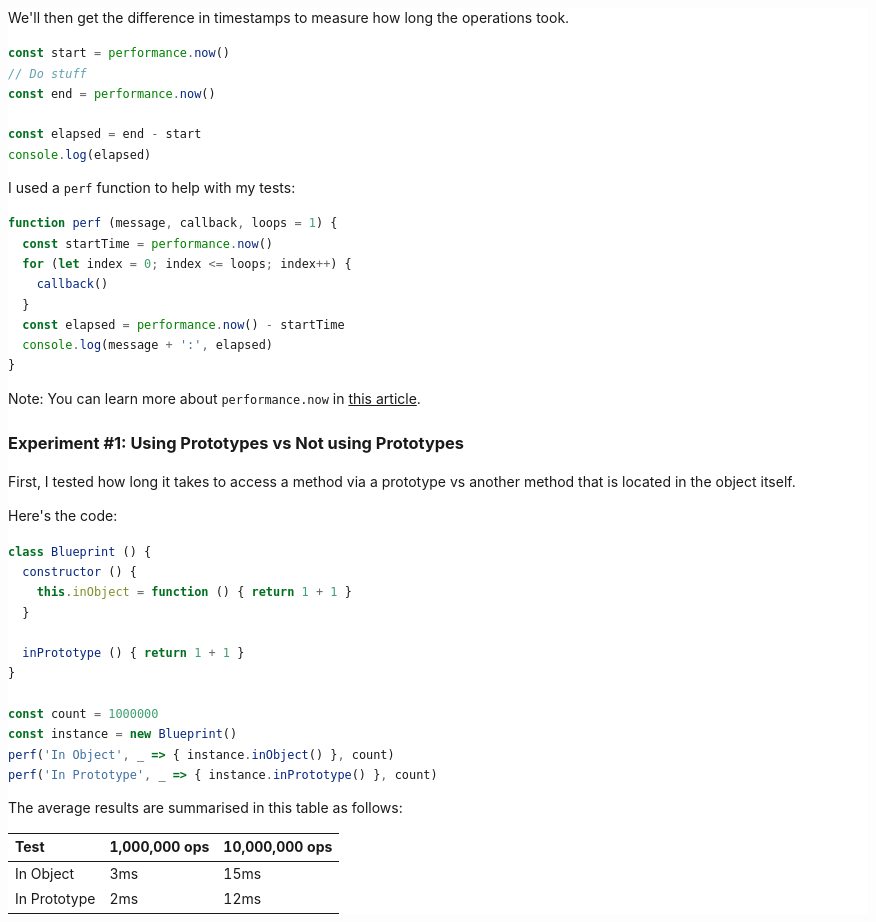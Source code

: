 We'll then get the difference in timestamps to measure how long the operations took.

```js
const start = performance.now()
// Do stuff
const end = performance.now()

const elapsed = end - start
console.log(elapsed)
```

I used a `perf` function to help with my tests:

```js
function perf (message, callback, loops = 1) {
  const startTime = performance.now()
  for (let index = 0; index <= loops; index++) {
    callback()
  }
  const elapsed = performance.now() - startTime
  console.log(message + ':', elapsed)
}
```

Note: You can learn more about `performance.now` in [this article](/blog/performance-now).

### Experiment #1: Using Prototypes vs Not using Prototypes

First, I tested how long it takes to access a method via a prototype vs another method that is located in the object itself.

Here's the code:

```js
class Blueprint () {
  constructor () {
    this.inObject = function () { return 1 + 1 }
  }

  inPrototype () { return 1 + 1 }
}

const count = 1000000
const instance = new Blueprint()
perf('In Object', _ => { instance.inObject() }, count)
perf('In Prototype', _ => { instance.inPrototype() }, count)
```

The average results are summarised in this table as follows:

| Test          | 1,000,000 ops  | 10,000,000 ops |
|:-----------|:--------------|:---------------|
| In Object     | 3ms              | 15ms          |
| In Prototype | 2ms              | 12ms          |
